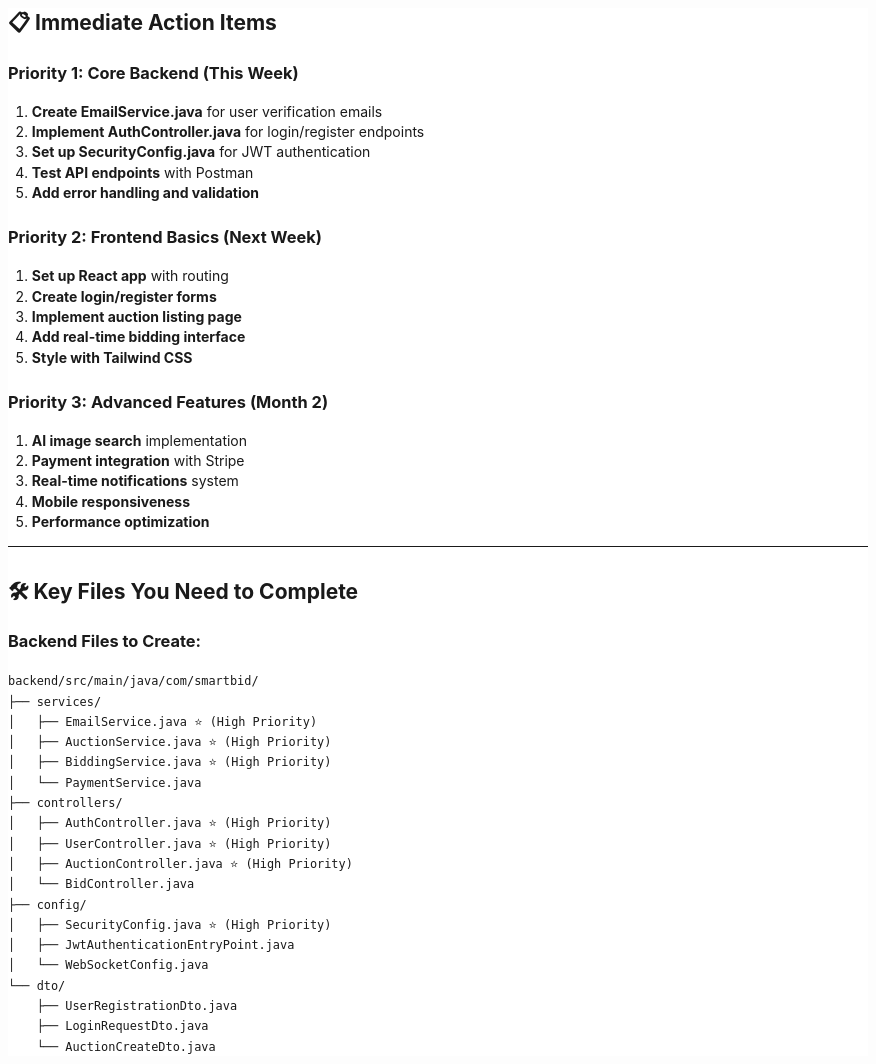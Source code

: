 
## 📋 Immediate Action Items

### Priority 1: Core Backend (This Week)
1. **Create EmailService.java** for user verification emails
2. **Implement AuthController.java** for login/register endpoints
3. **Set up SecurityConfig.java** for JWT authentication
4. **Test API endpoints** with Postman
5. **Add error handling and validation**

### Priority 2: Frontend Basics (Next Week)  
1. **Set up React app** with routing
2. **Create login/register forms**
3. **Implement auction listing page**
4. **Add real-time bidding interface**
5. **Style with Tailwind CSS**

### Priority 3: Advanced Features (Month 2)
1. **AI image search** implementation
2. **Payment integration** with Stripe
3. **Real-time notifications** system
4. **Mobile responsiveness**
5. **Performance optimization**

---

## 🛠️ Key Files You Need to Complete

### Backend Files to Create:
```
backend/src/main/java/com/smartbid/
├── services/
│   ├── EmailService.java ⭐ (High Priority)
│   ├── AuctionService.java ⭐ (High Priority)
│   ├── BiddingService.java ⭐ (High Priority)
│   └── PaymentService.java
├── controllers/
│   ├── AuthController.java ⭐ (High Priority)
│   ├── UserController.java ⭐ (High Priority)
│   ├── AuctionController.java ⭐ (High Priority)
│   └── BidController.java
├── config/
│   ├── SecurityConfig.java ⭐ (High Priority)
│   ├── JwtAuthenticationEntryPoint.java
│   └── WebSocketConfig.java
└── dto/
    ├── UserRegistrationDto.java
    ├── LoginRequestDto.java
    └── AuctionCreateDto.java
```
